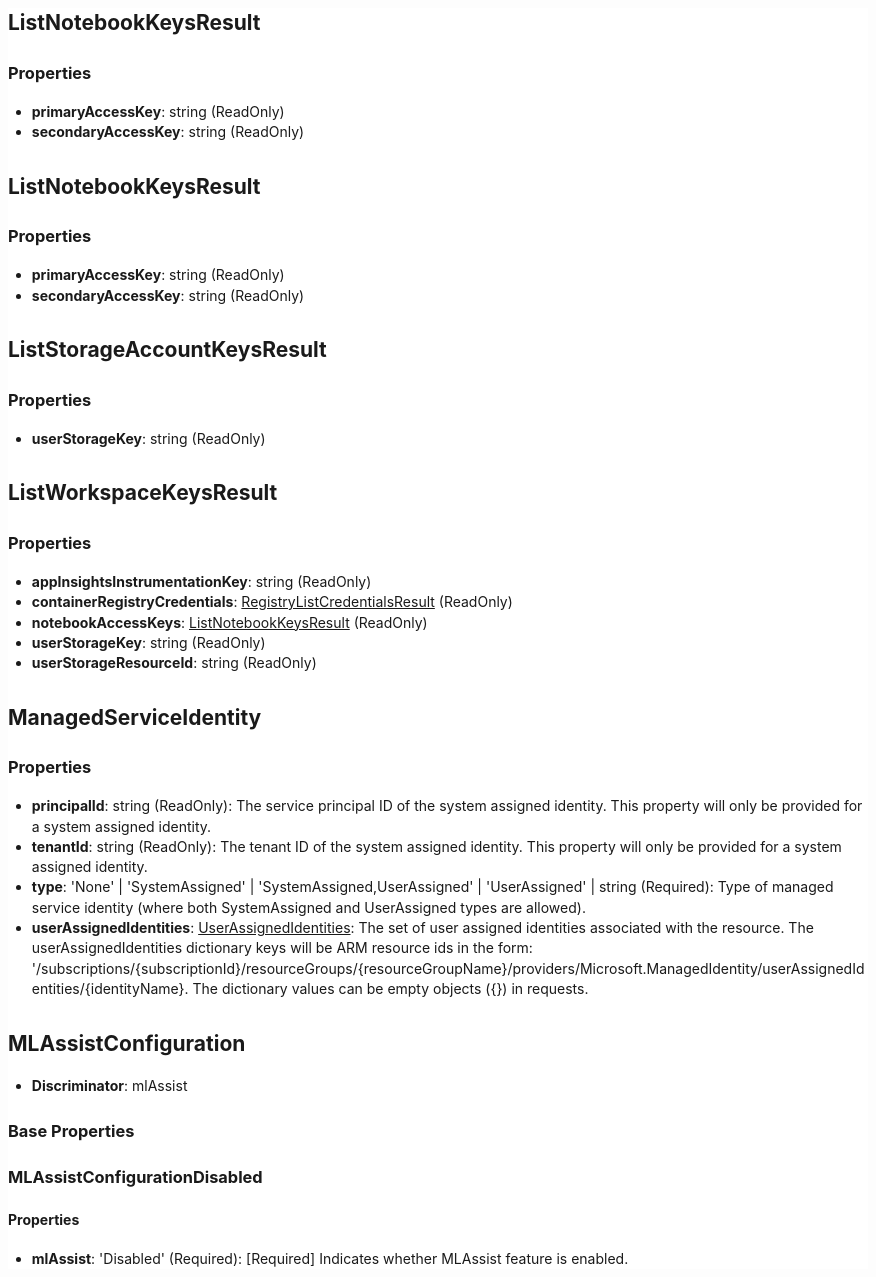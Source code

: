 ## ListNotebookKeysResult
### Properties
* **primaryAccessKey**: string (ReadOnly)
* **secondaryAccessKey**: string (ReadOnly)

## ListNotebookKeysResult
### Properties
* **primaryAccessKey**: string (ReadOnly)
* **secondaryAccessKey**: string (ReadOnly)

## ListStorageAccountKeysResult
### Properties
* **userStorageKey**: string (ReadOnly)

## ListWorkspaceKeysResult
### Properties
* **appInsightsInstrumentationKey**: string (ReadOnly)
* **containerRegistryCredentials**: [RegistryListCredentialsResult](#registrylistcredentialsresult) (ReadOnly)
* **notebookAccessKeys**: [ListNotebookKeysResult](#listnotebookkeysresult) (ReadOnly)
* **userStorageKey**: string (ReadOnly)
* **userStorageResourceId**: string (ReadOnly)

## ManagedServiceIdentity
### Properties
* **principalId**: string (ReadOnly): The service principal ID of the system assigned identity. This property will only be provided for a system assigned identity.
* **tenantId**: string (ReadOnly): The tenant ID of the system assigned identity. This property will only be provided for a system assigned identity.
* **type**: 'None' | 'SystemAssigned' | 'SystemAssigned,UserAssigned' | 'UserAssigned' | string (Required): Type of managed service identity (where both SystemAssigned and UserAssigned types are allowed).
* **userAssignedIdentities**: [UserAssignedIdentities](#userassignedidentities): The set of user assigned identities associated with the resource. The userAssignedIdentities dictionary keys will be ARM resource ids in the form: '/subscriptions/{subscriptionId}/resourceGroups/{resourceGroupName}/providers/Microsoft.ManagedIdentity/userAssignedIdentities/{identityName}. The dictionary values can be empty objects ({}) in requests.

## MLAssistConfiguration
* **Discriminator**: mlAssist

### Base Properties
### MLAssistConfigurationDisabled
#### Properties
* **mlAssist**: 'Disabled' (Required): [Required] Indicates whether MLAssist feature is enabled.

